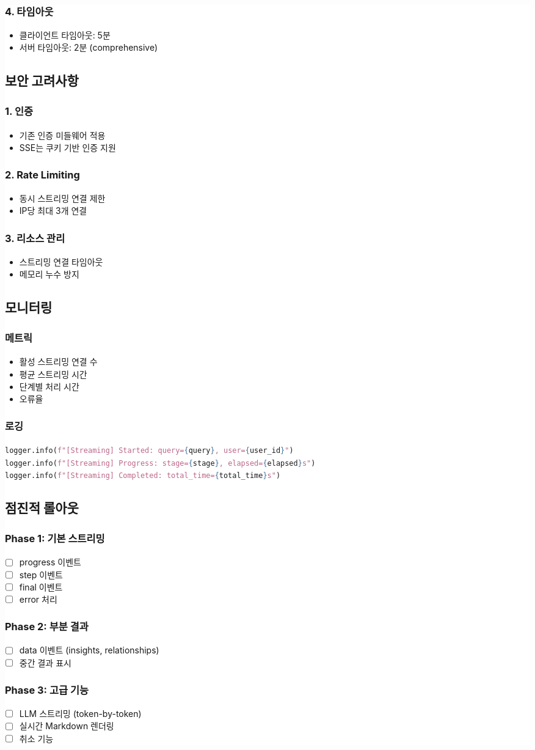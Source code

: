 ### 4. 타임아웃
- 클라이언트 타임아웃: 5분
- 서버 타임아웃: 2분 (comprehensive)

## 보안 고려사항

### 1. 인증
- 기존 인증 미들웨어 적용
- SSE는 쿠키 기반 인증 지원

### 2. Rate Limiting
- 동시 스트리밍 연결 제한
- IP당 최대 3개 연결

### 3. 리소스 관리
- 스트리밍 연결 타임아웃
- 메모리 누수 방지

## 모니터링

### 메트릭
- 활성 스트리밍 연결 수
- 평균 스트리밍 시간
- 단계별 처리 시간
- 오류율

### 로깅
```python
logger.info(f"[Streaming] Started: query={query}, user={user_id}")
logger.info(f"[Streaming] Progress: stage={stage}, elapsed={elapsed}s")
logger.info(f"[Streaming] Completed: total_time={total_time}s")
```

## 점진적 롤아웃

### Phase 1: 기본 스트리밍
- [ ] progress 이벤트
- [ ] step 이벤트
- [ ] final 이벤트
- [ ] error 처리

### Phase 2: 부분 결과
- [ ] data 이벤트 (insights, relationships)
- [ ] 중간 결과 표시

### Phase 3: 고급 기능
- [ ] LLM 스트리밍 (token-by-token)
- [ ] 실시간 Markdown 렌더링
- [ ] 취소 기능
